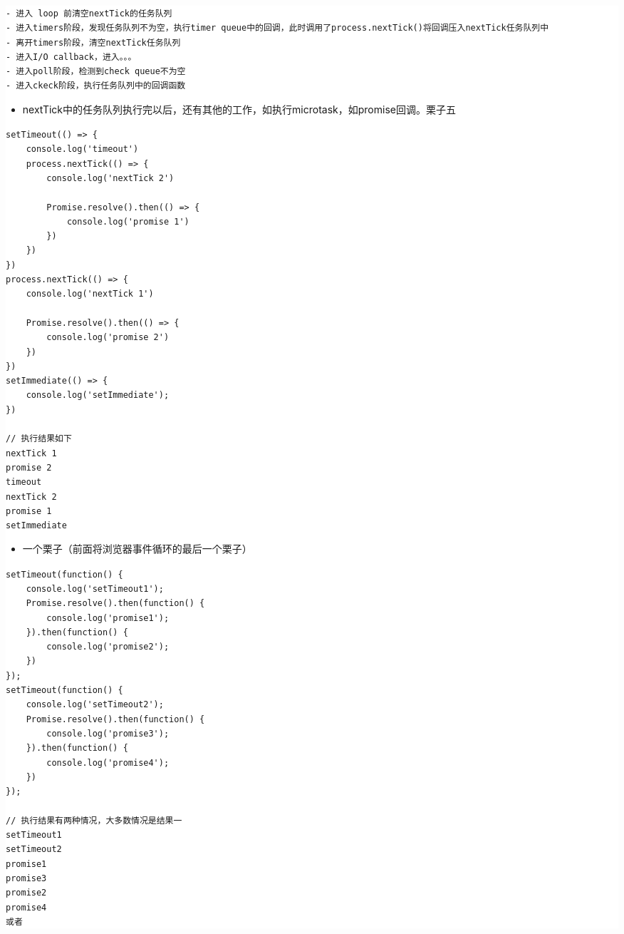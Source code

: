     - 进入 loop 前清空nextTick的任务队列
    - 进入timers阶段，发现任务队列不为空，执行timer queue中的回调，此时调用了process.nextTick()将回调压入nextTick任务队列中
    - 离开timers阶段，清空nextTick任务队列
    - 进入I/O callback，进入。。。
    - 进入poll阶段，检测到check queue不为空
    - 进入ckeck阶段，执行任务队列中的回调函数
  - nextTick中的任务队列执行完以后，还有其他的工作，如执行microtask，如promise回调。栗子五
```
setTimeout(() => {
    console.log('timeout')
    process.nextTick(() => {
        console.log('nextTick 2')

        Promise.resolve().then(() => {
            console.log('promise 1')
        })
    })
})
process.nextTick(() => {
    console.log('nextTick 1')

    Promise.resolve().then(() => {
        console.log('promise 2')
    })
})
setImmediate(() => {
    console.log('setImmediate');
})

// 执行结果如下
nextTick 1
promise 2
timeout
nextTick 2
promise 1
setImmediate
```

- 一个栗子（前面将浏览器事件循环的最后一个栗子）
```
setTimeout(function() {
    console.log('setTimeout1');
    Promise.resolve().then(function() {
        console.log('promise1');
    }).then(function() {
        console.log('promise2');
    })
});
setTimeout(function() {
    console.log('setTimeout2');
    Promise.resolve().then(function() {
        console.log('promise3');
    }).then(function() {
        console.log('promise4');
    })
});

// 执行结果有两种情况，大多数情况是结果一
setTimeout1
setTimeout2
promise1
promise3
promise2
promise4
或者
```